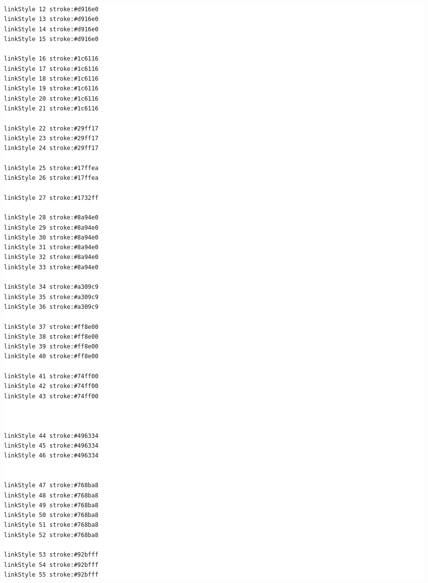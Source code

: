     linkStyle 12 stroke:#d916e0
    linkStyle 13 stroke:#d916e0
    linkStyle 14 stroke:#d916e0
    linkStyle 15 stroke:#d916e0

    linkStyle 16 stroke:#1c6116
    linkStyle 17 stroke:#1c6116
    linkStyle 18 stroke:#1c6116
    linkStyle 19 stroke:#1c6116
    linkStyle 20 stroke:#1c6116
    linkStyle 21 stroke:#1c6116

    linkStyle 22 stroke:#29ff17
    linkStyle 23 stroke:#29ff17
    linkStyle 24 stroke:#29ff17

    linkStyle 25 stroke:#17ffea
    linkStyle 26 stroke:#17ffea

    linkStyle 27 stroke:#1732ff

    linkStyle 28 stroke:#8a94e0
    linkStyle 29 stroke:#8a94e0
    linkStyle 30 stroke:#8a94e0
    linkStyle 31 stroke:#8a94e0
    linkStyle 32 stroke:#8a94e0
    linkStyle 33 stroke:#8a94e0

    linkStyle 34 stroke:#a309c9
    linkStyle 35 stroke:#a309c9
    linkStyle 36 stroke:#a309c9

    linkStyle 37 stroke:#ff8e00
    linkStyle 38 stroke:#ff8e00
    linkStyle 39 stroke:#ff8e00
    linkStyle 40 stroke:#ff8e00

    linkStyle 41 stroke:#74ff00
    linkStyle 42 stroke:#74ff00
    linkStyle 43 stroke:#74ff00



    linkStyle 44 stroke:#496334
    linkStyle 45 stroke:#496334
    linkStyle 46 stroke:#496334


    linkStyle 47 stroke:#768ba8
    linkStyle 48 stroke:#768ba8
    linkStyle 49 stroke:#768ba8
    linkStyle 50 stroke:#768ba8
    linkStyle 51 stroke:#768ba8
    linkStyle 52 stroke:#768ba8

    linkStyle 53 stroke:#92bfff
    linkStyle 54 stroke:#92bfff
    linkStyle 55 stroke:#92bfff
